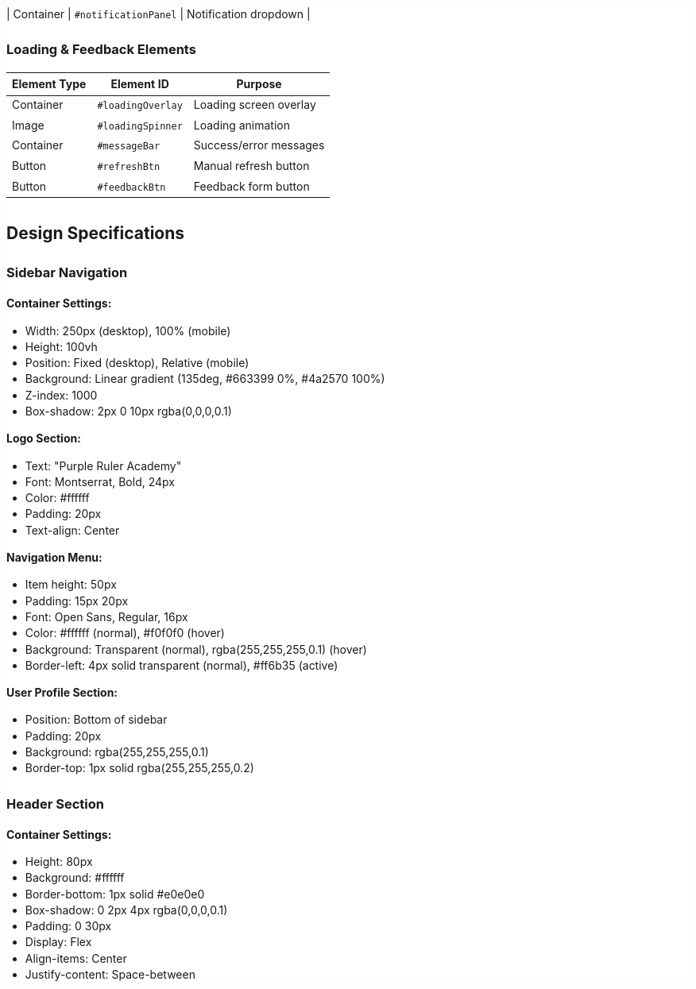 | Container | `#notificationPanel` | Notification dropdown |

### Loading & Feedback Elements
| Element Type | Element ID | Purpose |
|--------------|------------|----------|
| Container | `#loadingOverlay` | Loading screen overlay |
| Image | `#loadingSpinner` | Loading animation |
| Container | `#messageBar` | Success/error messages |
| Button | `#refreshBtn` | Manual refresh button |
| Button | `#feedbackBtn` | Feedback form button |

## Design Specifications

### Sidebar Navigation
**Container Settings:**
- Width: 250px (desktop), 100% (mobile)
- Height: 100vh
- Position: Fixed (desktop), Relative (mobile)
- Background: Linear gradient (135deg, #663399 0%, #4a2570 100%)
- Z-index: 1000
- Box-shadow: 2px 0 10px rgba(0,0,0,0.1)

**Logo Section:**
- Text: "Purple Ruler Academy"
- Font: Montserrat, Bold, 24px
- Color: #ffffff
- Padding: 20px
- Text-align: Center

**Navigation Menu:**
- Item height: 50px
- Padding: 15px 20px
- Font: Open Sans, Regular, 16px
- Color: #ffffff (normal), #f0f0f0 (hover)
- Background: Transparent (normal), rgba(255,255,255,0.1) (hover)
- Border-left: 4px solid transparent (normal), #ff6b35 (active)

**User Profile Section:**
- Position: Bottom of sidebar
- Padding: 20px
- Background: rgba(255,255,255,0.1)
- Border-top: 1px solid rgba(255,255,255,0.2)

### Header Section
**Container Settings:**
- Height: 80px
- Background: #ffffff
- Border-bottom: 1px solid #e0e0e0
- Box-shadow: 0 2px 4px rgba(0,0,0,0.1)
- Padding: 0 30px
- Display: Flex
- Align-items: Center
- Justify-content: Space-between
